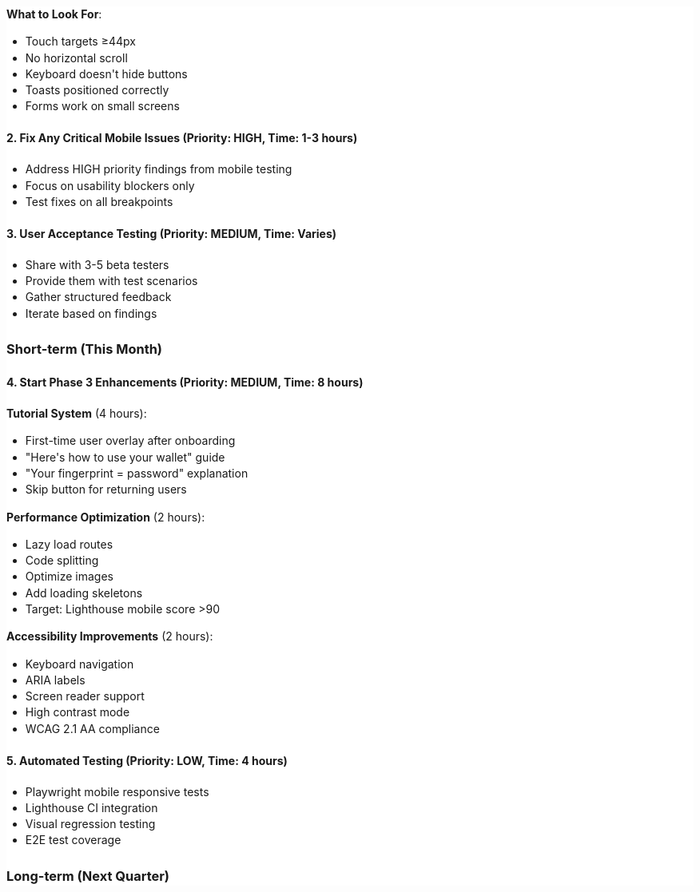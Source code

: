**What to Look For**:
- Touch targets ≥44px
- No horizontal scroll
- Keyboard doesn't hide buttons
- Toasts positioned correctly
- Forms work on small screens

#### 2. Fix Any Critical Mobile Issues (Priority: HIGH, Time: 1-3 hours)
- Address HIGH priority findings from mobile testing
- Focus on usability blockers only
- Test fixes on all breakpoints

#### 3. User Acceptance Testing (Priority: MEDIUM, Time: Varies)
- Share with 3-5 beta testers
- Provide them with test scenarios
- Gather structured feedback
- Iterate based on findings

### Short-term (This Month)

#### 4. Start Phase 3 Enhancements (Priority: MEDIUM, Time: 8 hours)

**Tutorial System** (4 hours):
- First-time user overlay after onboarding
- "Here's how to use your wallet" guide
- "Your fingerprint = password" explanation
- Skip button for returning users

**Performance Optimization** (2 hours):
- Lazy load routes
- Code splitting
- Optimize images
- Add loading skeletons
- Target: Lighthouse mobile score >90

**Accessibility Improvements** (2 hours):
- Keyboard navigation
- ARIA labels
- Screen reader support
- High contrast mode
- WCAG 2.1 AA compliance

#### 5. Automated Testing (Priority: LOW, Time: 4 hours)
- Playwright mobile responsive tests
- Lighthouse CI integration
- Visual regression testing
- E2E test coverage

### Long-term (Next Quarter)
